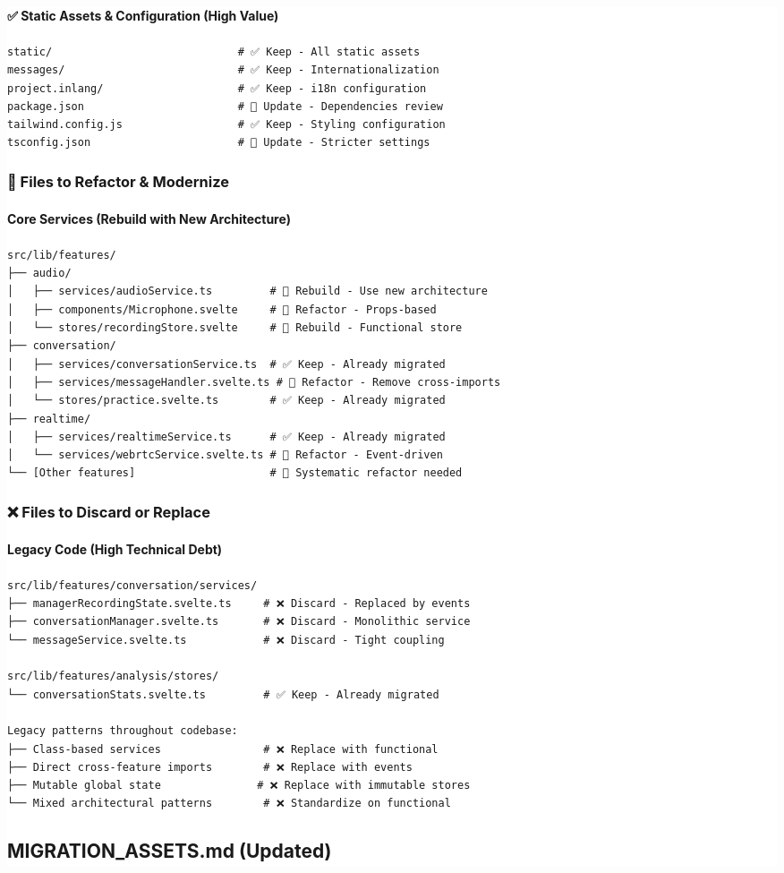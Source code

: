 #### ✅ **Static Assets & Configuration (High Value)**

```
static/                             # ✅ Keep - All static assets
messages/                           # ✅ Keep - Internationalization
project.inlang/                     # ✅ Keep - i18n configuration
package.json                        # 🔄 Update - Dependencies review
tailwind.config.js                  # ✅ Keep - Styling configuration
tsconfig.json                       # 🔄 Update - Stricter settings
```

### 🔄 Files to Refactor & Modernize

#### **Core Services (Rebuild with New Architecture)**

```
src/lib/features/
├── audio/
│   ├── services/audioService.ts         # 🔄 Rebuild - Use new architecture
│   ├── components/Microphone.svelte     # 🔄 Refactor - Props-based
│   └── stores/recordingStore.svelte     # 🔄 Rebuild - Functional store
├── conversation/
│   ├── services/conversationService.ts  # ✅ Keep - Already migrated
│   ├── services/messageHandler.svelte.ts # 🔄 Refactor - Remove cross-imports
│   └── stores/practice.svelte.ts        # ✅ Keep - Already migrated
├── realtime/
│   ├── services/realtimeService.ts      # ✅ Keep - Already migrated
│   └── services/webrtcService.svelte.ts # 🔄 Refactor - Event-driven
└── [Other features]                     # 🔄 Systematic refactor needed
```

### ❌ Files to Discard or Replace

#### **Legacy Code (High Technical Debt)**

```
src/lib/features/conversation/services/
├── managerRecordingState.svelte.ts     # ❌ Discard - Replaced by events
├── conversationManager.svelte.ts       # ❌ Discard - Monolithic service
└── messageService.svelte.ts            # ❌ Discard - Tight coupling

src/lib/features/analysis/stores/
└── conversationStats.svelte.ts         # ✅ Keep - Already migrated

Legacy patterns throughout codebase:
├── Class-based services                # ❌ Replace with functional
├── Direct cross-feature imports        # ❌ Replace with events
├── Mutable global state               # ❌ Replace with immutable stores
└── Mixed architectural patterns        # ❌ Standardize on functional
```

## **MIGRATION_ASSETS.md** (Updated)

